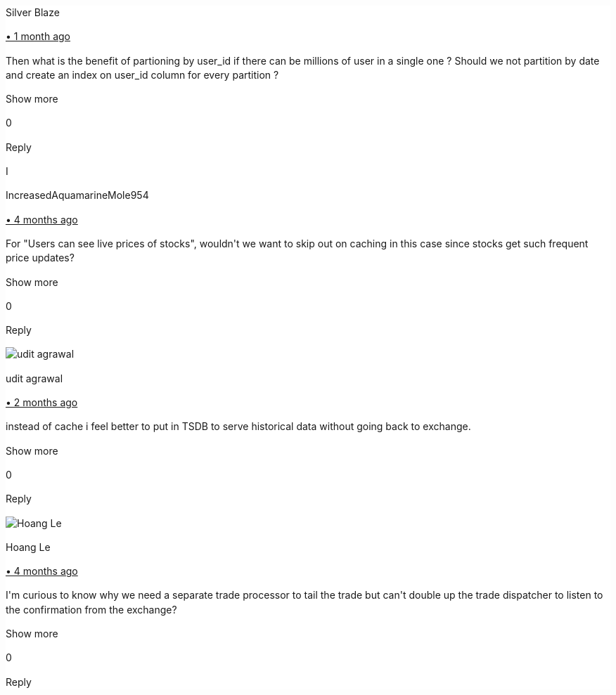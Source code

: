 Silver Blaze

[• 1 month ago](https://www.hellointerview.com/learn/system-design/problem-breakdowns/robinhood#comment-cmcqt35p800kead087kzvznyd)

Then what is the benefit of partioning by user\_id if there can be millions of user in a single one ? Should we not partition by date and create an index on user\_id column for every partition ?

Show more

0

Reply

I

IncreasedAquamarineMole954

[• 4 months ago](https://www.hellointerview.com/learn/system-design/problem-breakdowns/robinhood#comment-cm9geieh702dnad08jtq4drw5)

For "Users can see live prices of stocks", wouldn't we want to skip out on caching in this case since stocks get such frequent price updates?

Show more

0

Reply

![udit agrawal](https://lh3.googleusercontent.com/a/ACg8ocLEGap_XwS1Mcu4vZkpJXuJxMhH6Ely6OgAoxbvOhxGeRkRQzQD=s96-c)

udit agrawal

[• 2 months ago](https://www.hellointerview.com/learn/system-design/problem-breakdowns/robinhood#comment-cmcahv7pl0392ad086xfjwfa8)

instead of cache i feel better to put in TSDB to serve historical data without going back to exchange.

Show more

0

Reply

![Hoang Le](https://lh3.googleusercontent.com/a/ACg8ocIkQDbUaH17x63SWVqDKGYMWPW0kqD8sugFMc7BMNYFPa0prhXA=s96-c)

Hoang Le

[• 4 months ago](https://www.hellointerview.com/learn/system-design/problem-breakdowns/robinhood#comment-cm9jflbuq0033ad07t1hv1cb2)

I'm curious to know why we need a separate trade processor to tail the trade but can't double up the trade dispatcher to listen to the confirmation from the exchange?

Show more

0

Reply
